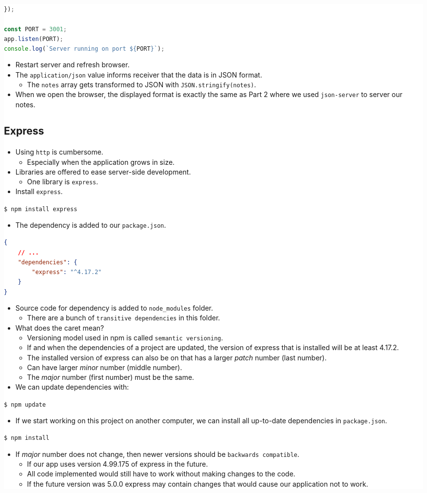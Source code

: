 ```javascript
});

const PORT = 3001;
app.listen(PORT);
console.log(`Server running on port ${PORT}`);
```
- Restart server and refresh browser.
- The `application/json` value informs receiver that the data is in JSON format.
    - The `notes` array gets transformed to JSON with `JSON.stringify(notes)`.
- When we open the browser, the displayed format is exactly the same as Part 2 where we used `json-server` to server our notes.


## Express
- Using `http` is cumbersome.
    - Especially when the application grows in size.
- Libraries are offered to ease server-side development.
    - One library is `express`.
- Install `express`.
```
$ npm install express
```
- The dependency is added to our `package.json`.
```json
{
    // ...
    "dependencies": {
        "express": "^4.17.2"
    }
}
```
- Source code for dependency is added to `node_modules` folder.
    - There are a bunch of `transitive dependencies` in this folder.
- What does the caret mean?
    - Versioning model used in npm is called `semantic versioning`.
    - If and when the dependencies of a project are updated, the version of express that is installed will be at least 4.17.2.
    - The installed version of express can also be on that has a larger *patch* number (last number).
    - Can have larger *minor* number (middle number).
    - The *major* number (first number) must be the same.
- We can update dependencies with:
```
$ npm update
```
- If we start working on this project on another computer, we can install all up-to-date dependencies in `package.json`.
```
$ npm install
```
- If *major* number does not change, then newer versions should be `backwards compatible`.
    - If our app uses version 4.99.175 of express in the future.
    - All code implemented would still have to work without making changes to the code.
    - If the future version was 5.0.0 express may contain changes that would cause our application not to work.
